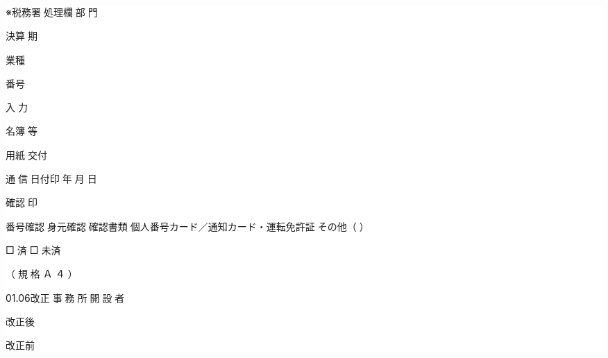 
※税務署
処理欄
部
門

決算
期

業種

番号

入
力

名簿
等

用紙
交付

通 信
日付印
年 月 日

確認
印

番号確認 身元確認
確認書類
個人番号カード／通知カード・運転免許証
その他（ ）


□ 済
□ 未済


（
規
格
Ａ
４
）


01.06改正
事
務
所
開
設
者


改正後

改正前
